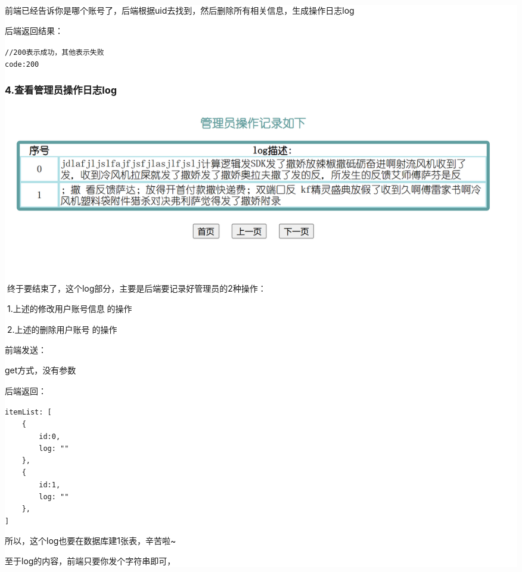 前端已经告诉你是哪个账号了，后端根据uid去找到，然后删除所有相关信息，生成操作日志log

后端返回结果：

```
//200表示成功，其他表示失败
code:200
```



### 4.查看管理员操作日志log

![image-20240604231101223](https://github.com/cangsulan/cangsulan.github.io/blob/main/typora-user-images/image-20240604231101223.png)

​	终于要结束了，这个log部分，主要是后端要记录好管理员的2种操作：

​     1.上述的修改用户账号信息 的操作

​	 2.上述的删除用户账号   的操作

前端发送：

get方式，没有参数

后端返回：

```
itemList: [
    {
        id:0,
        log: ""
    },
    {
        id:1,
        log: ""
    },
]
```

所以，这个log也要在数据库建1张表，辛苦啦~

至于log的内容，前端只要你发个字符串即可，
